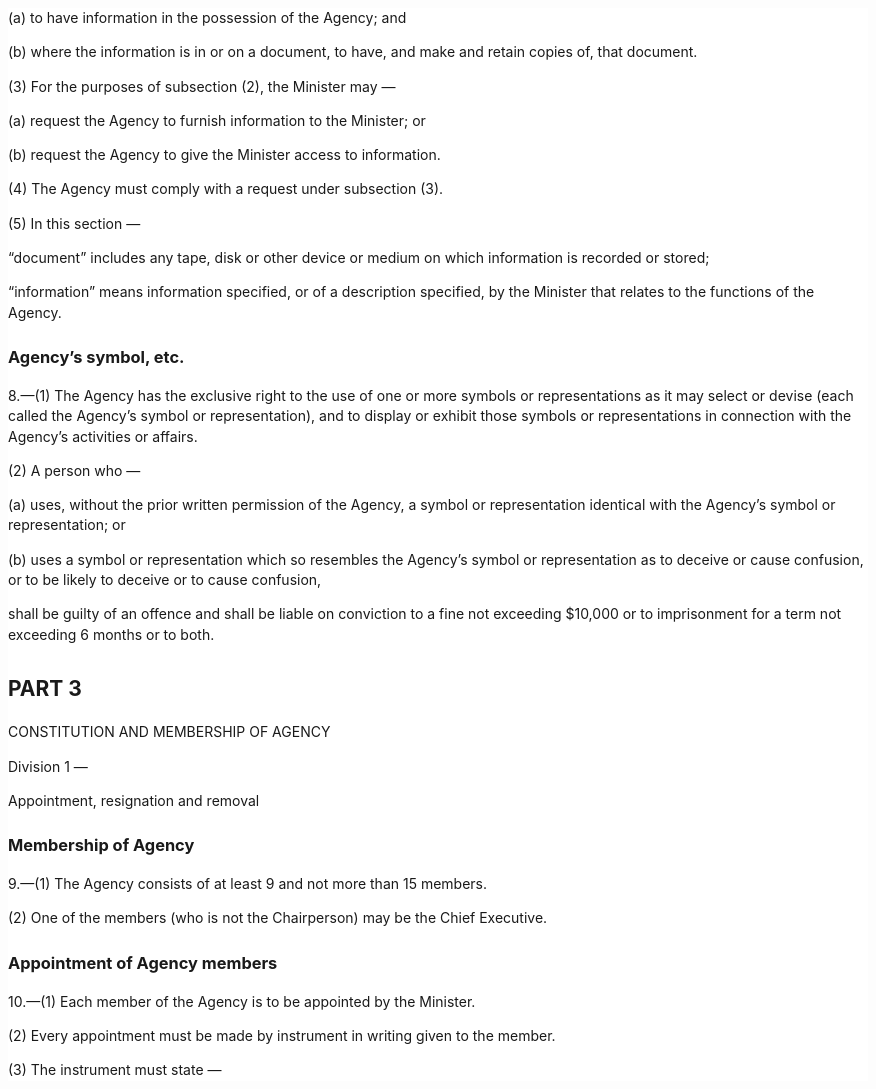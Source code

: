 (a) to have information in the possession of the Agency; and

(b) where the information is in or on a document, to have, and make and retain copies of, that document.

(3) For the purposes of subsection (2), the Minister may —

(a) request the Agency to furnish information to the Minister; or

(b) request the Agency to give the Minister access to information.

(4) The Agency must comply with a request under subsection (3).

(5) In this section —

“document” includes any tape, disk or other device or medium on which information is recorded or stored;

“information” means information specified, or of a description specified, by the Minister that relates to the functions of the Agency.

### Agency’s symbol, etc.

8\.—(1) The Agency has the exclusive right to the use of one or more symbols or representations as it may select or devise (each called the Agency’s symbol or representation), and to display or exhibit those symbols or representations in connection with the Agency’s activities or affairs.

(2) A person who —

(a) uses, without the prior written permission of the Agency, a symbol or representation identical with the Agency’s symbol or representation; or

(b) uses a symbol or representation which so resembles the Agency’s symbol or representation as to deceive or cause confusion, or to be likely to deceive or to cause confusion,

shall be guilty of an offence and shall be liable on conviction to a fine not exceeding $10,000 or to imprisonment for a term not exceeding 6 months or to both.

## PART 3

CONSTITUTION AND MEMBERSHIP OF AGENCY

Division 1 —

Appointment, resignation and removal

### Membership of Agency

9\.—(1) The Agency consists of at least 9 and not more than 15 members.

(2) One of the members (who is not the Chairperson) may be the Chief Executive.

### Appointment of Agency members

10\.—(1) Each member of the Agency is to be appointed by the Minister.

(2) Every appointment must be made by instrument in writing given to the member.

(3) The instrument must state —
